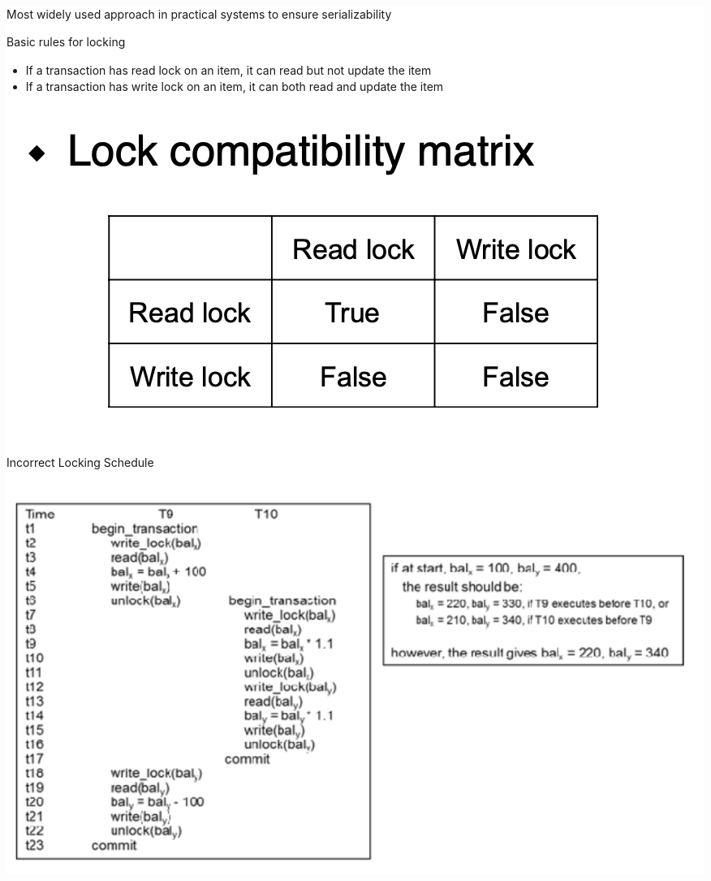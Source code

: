 Most widely used approach in practical systems to ensure serializability 

Basic rules for locking 
- If a transaction has read lock on an item, it can read but not update the item 
- If a transaction has write lock on an item, it can both read and update the item 

![1.1](/assets/images/database/9.6.png)

Incorrect Locking Schedule 

![1.1](/assets/images/database/9.7.png)

